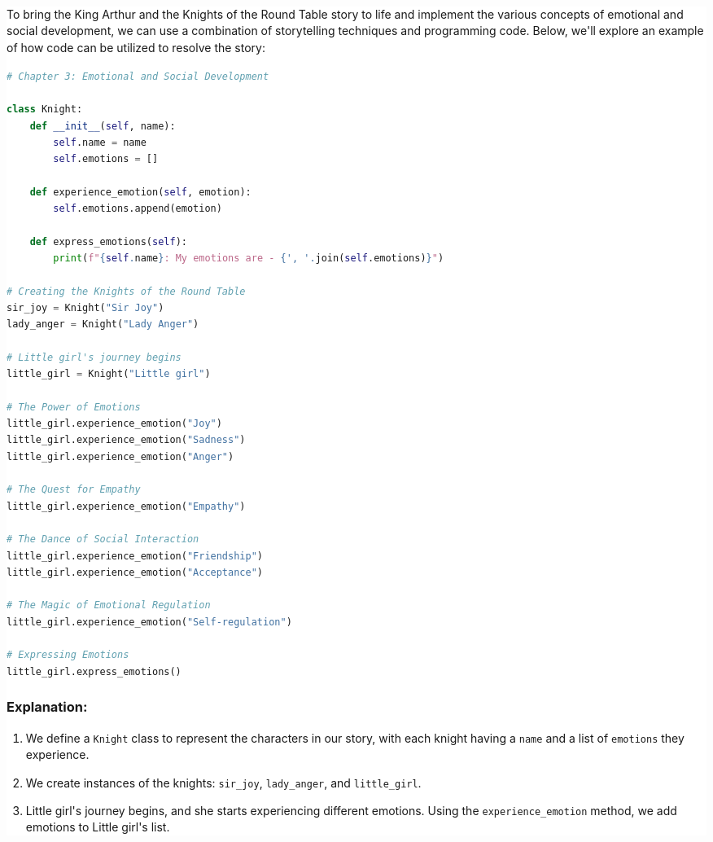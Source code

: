 To bring the King Arthur and the Knights of the Round Table story to life and implement the various concepts of emotional and social development, we can use a combination of storytelling techniques and programming code. Below, we'll explore an example of how code can be utilized to resolve the story:

```python
# Chapter 3: Emotional and Social Development

class Knight:
    def __init__(self, name):
        self.name = name
        self.emotions = []

    def experience_emotion(self, emotion):
        self.emotions.append(emotion)

    def express_emotions(self):
        print(f"{self.name}: My emotions are - {', '.join(self.emotions)}")

# Creating the Knights of the Round Table
sir_joy = Knight("Sir Joy")
lady_anger = Knight("Lady Anger")

# Little girl's journey begins
little_girl = Knight("Little girl")

# The Power of Emotions
little_girl.experience_emotion("Joy")
little_girl.experience_emotion("Sadness")
little_girl.experience_emotion("Anger")

# The Quest for Empathy
little_girl.experience_emotion("Empathy")

# The Dance of Social Interaction
little_girl.experience_emotion("Friendship")
little_girl.experience_emotion("Acceptance")

# The Magic of Emotional Regulation
little_girl.experience_emotion("Self-regulation")

# Expressing Emotions
little_girl.express_emotions()
```

### Explanation:

1. We define a `Knight` class to represent the characters in our story, with each knight having a `name` and a list of `emotions` they experience.

2. We create instances of the knights: `sir_joy`, `lady_anger`, and `little_girl`.

3. Little girl's journey begins, and she starts experiencing different emotions. Using the `experience_emotion` method, we add emotions to Little girl's list.
